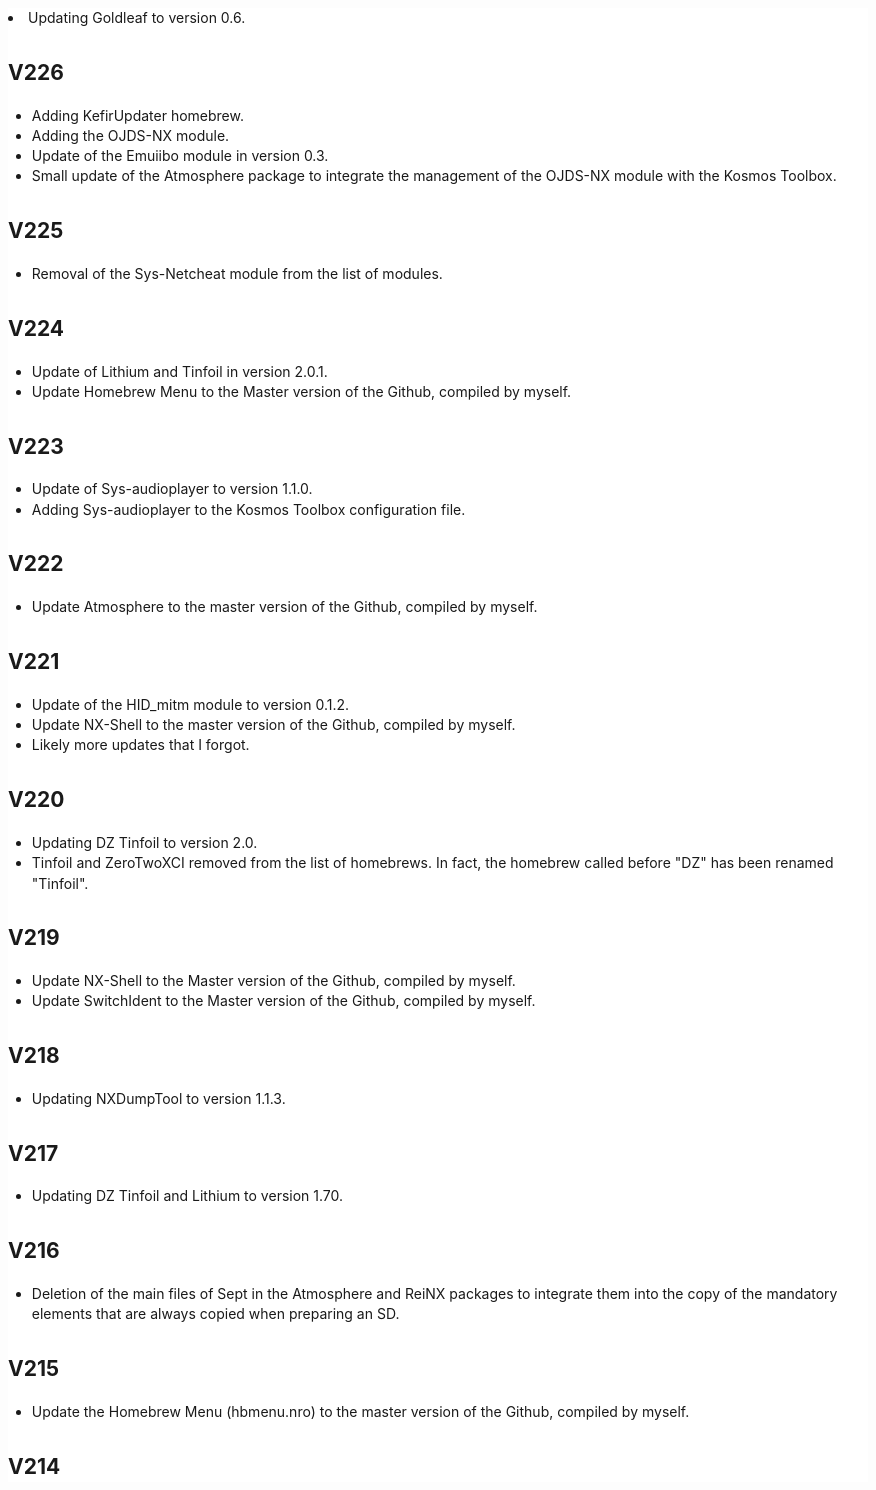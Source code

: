 <li> Updating Goldleaf to version 0.6.</li>
</ul>
<h2>V226</h2>
<ul>
<li>Adding KefirUpdater homebrew. </li>
<li>Adding the OJDS-NX module. </li>
<li> Update of the Emuiibo module in version 0.3.</li>
<li>Small update of the Atmosphere package to integrate the management of the OJDS-NX module with the Kosmos Toolbox. </li>
</ul>
<h2>V225</h2>
<ul>
<li>Removal of the Sys-Netcheat module from the list of modules. </li>
</ul>
<h2>V224</h2>
<ul>
<li>Update of Lithium and Tinfoil in version 2.0.1.</li>
<li>Update Homebrew Menu to the Master version of the Github, compiled by myself. </li>
</ul>
<h2>V223</h2>
<ul>
<li> Update of Sys-audioplayer to version 1.1.0.</li>
<li>Adding Sys-audioplayer to the Kosmos Toolbox configuration file. </li>
</ul>
<h2>V222</h2>
<ul>
<li>Update Atmosphere to the master version of the Github, compiled by myself. </li>
</ul>
<h2>V221</h2>
<ul>
<li> Update of the HID_mitm module to version 0.1.2.</li>
<li>Update NX-Shell to the master version of the Github, compiled by myself. </li>
<li>Likely more updates that I forgot. </li>
</ul>
<h2>V220</h2>
<ul>
<li> Updating DZ Tinfoil to version 2.0.</li>
<li>Tinfoil and ZeroTwoXCI removed from the list of homebrews. In fact, the homebrew called before "DZ" has been renamed "Tinfoil". </li>
</ul>
<h2>V219</h2>
<ul>
<li>Update NX-Shell to the Master version of the Github, compiled by myself. </li>
<li>Update SwitchIdent to the Master version of the Github, compiled by myself. </li>
</ul>
<h2>V218</h2>
<ul>
<li> Updating NXDumpTool to version 1.1.3.</li>
</ul>
<h2>V217</h2>
<ul>
<li> Updating DZ Tinfoil and Lithium to version 1.70.</li>
</ul>
<h2>V216</h2>
<ul>
<li>Deletion of the main files of Sept in the Atmosphere and ReiNX packages to integrate them into the copy of the mandatory elements that are always copied when preparing an SD. </li>
</ul>
<h2>V215</h2>
<ul>
<li>Update the Homebrew Menu (hbmenu.nro) to the master version of the Github, compiled by myself. </li>
</ul>
<h2>V214</h2>